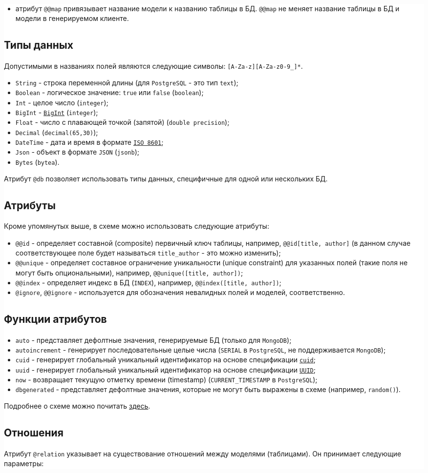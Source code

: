 - атрибут `@@map` привязывает название модели к названию таблицы в БД. `@@map` не меняет название таблицы в БД и модели в генерируемом клиенте.

## Типы данных

Допустимыми в названиях полей являются следующие символы: `[A-Za-z][A-Za-z0-9_]*`.

- `String` - строка переменной длины (для `PostgreSQL` - это тип `text`);
- `Boolean` - логическое значение: `true` или `false` (`boolean`);
- `Int` - целое число (`integer`);
- `BigInt` - [`BigInt`](https://developer.mozilla.org/en-US/docs/Web/JavaScript/Reference/Global_Objects/BigInt) (`integer`);
- `Float` - число с плавающей точкой (запятой) (`double precision`);
- `Decimal` (`decimal(65,30)`);
- `DateTime` - дата и время в формате [`ISO 8601`](https://ru.wikipedia.org/wiki/ISO_8601);
- `Json` - объект в формате `JSON` (`jsonb`);
- `Bytes` (`bytea`).

Атрибут `@db` позволяет использовать типы данных, специфичные для одной или нескольких БД.

## Атрибуты

Кроме упомянутых выше, в схеме можно использовать следующие атрибуты:

- `@@id` - определяет составной (composite) первичный ключ таблицы, например, `@@id[title, author]` (в данном случае соответствующее поле будет называться `title_author` - это можно изменить);
- `@@unique` - определяет составное ограничение уникальности (unique constraint) для указанных полей (такие поля не могут быть опциональными), например, `@@unique([title, author])`;
- `@@index` - определяет индекс в БД (`INDEX`), например, `@@index([title, author])`;
- `@ignore`, `@@ignore` - используется для обозначения невалидных полей и моделей, соответственно.

## Функции атрибутов

- `auto` - представляет дефолтные значения, генерируемые БД (только для `MongoDB`);
- `autoincrement` - генерирует последовательные целые числа (`SERIAL` в `PostgreSQL`, не поддерживается `MongoDB`);
- `cuid` - генерирует глобальный уникальный идентификатор на основе спецификации [`cuid`](https://github.com/ericelliott/cuid);
- `uuid` - генерирует глобальный уникальный идентификатор на основе спецификации [`UUID`](https://ru.wikipedia.org/wiki/UUID);
- `now` - возвращает текущую отметку времени (timestamp) (`CURRENT_TIMESTAMP` в `PostgreSQL`);
- `dbgenerated` - представляет дефолтные значения, которые не могут быть выражены в схеме (например, `random()`).

Подробнее о схеме можно почитать [здесь](https://www.prisma.io/docs/reference/api-reference/prisma-schema-reference).

## Отношения

Атрибут `@relation` указывает на существование отношений между моделями (таблицами). Он принимает следующие параметры:
